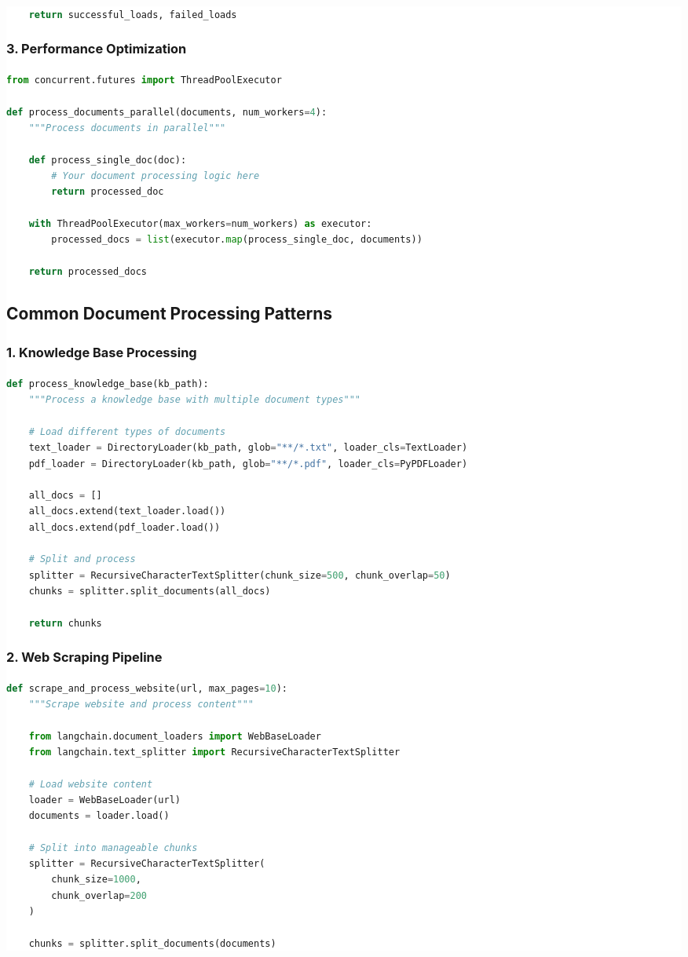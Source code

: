 ```python
    return successful_loads, failed_loads
```

### 3. Performance Optimization

```python
from concurrent.futures import ThreadPoolExecutor

def process_documents_parallel(documents, num_workers=4):
    """Process documents in parallel"""

    def process_single_doc(doc):
        # Your document processing logic here
        return processed_doc

    with ThreadPoolExecutor(max_workers=num_workers) as executor:
        processed_docs = list(executor.map(process_single_doc, documents))

    return processed_docs
```

## Common Document Processing Patterns

### 1. Knowledge Base Processing

```python
def process_knowledge_base(kb_path):
    """Process a knowledge base with multiple document types"""

    # Load different types of documents
    text_loader = DirectoryLoader(kb_path, glob="**/*.txt", loader_cls=TextLoader)
    pdf_loader = DirectoryLoader(kb_path, glob="**/*.pdf", loader_cls=PyPDFLoader)

    all_docs = []
    all_docs.extend(text_loader.load())
    all_docs.extend(pdf_loader.load())

    # Split and process
    splitter = RecursiveCharacterTextSplitter(chunk_size=500, chunk_overlap=50)
    chunks = splitter.split_documents(all_docs)

    return chunks
```

### 2. Web Scraping Pipeline

```python
def scrape_and_process_website(url, max_pages=10):
    """Scrape website and process content"""

    from langchain.document_loaders import WebBaseLoader
    from langchain.text_splitter import RecursiveCharacterTextSplitter

    # Load website content
    loader = WebBaseLoader(url)
    documents = loader.load()

    # Split into manageable chunks
    splitter = RecursiveCharacterTextSplitter(
        chunk_size=1000,
        chunk_overlap=200
    )

    chunks = splitter.split_documents(documents)
```